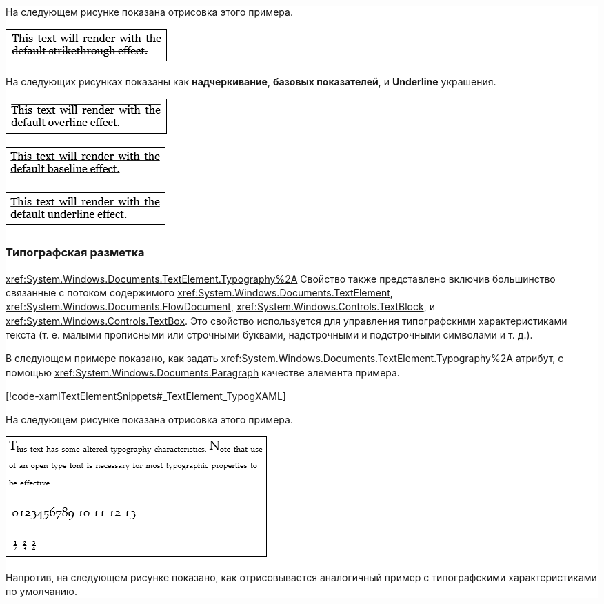   
 На следующем рисунке показана отрисовка этого примера.  
  
 ![Снимок экрана: Текст с эффектом зачеркивания по умолчанию](./media/inline-textdec-strike.png "Inline_TextDec_Strike")  
  
 На следующих рисунках показаны как **надчеркивание**, **базовых показателей**, и **Underline** украшения.  
  
 ![Снимок экрана: Надчеркивание TextDecorator](./media/inline-textdec-over.png "Inline_TextDec_Over")  
  
 ![Снимок экрана: По умолчанию влияние на текст направляющей](./media/inline-textdec-base.png "Inline_TextDec_Base")  
  
 ![Снимок экрана: Текст с эффектом подчеркивания по умолчанию](./media/inline-textdec-under.png "Inline_TextDec_Under")  
  
### <a name="typography"></a>Типографская разметка  
 <xref:System.Windows.Documents.TextElement.Typography%2A> Свойство также представлено включив большинство связанные с потоком содержимого <xref:System.Windows.Documents.TextElement>, <xref:System.Windows.Documents.FlowDocument>, <xref:System.Windows.Controls.TextBlock>, и <xref:System.Windows.Controls.TextBox>. Это свойство используется для управления типографскими характеристиками текста (т. е. малыми прописными или строчными буквами, надстрочными и подстрочными символами и т. д.).  
  
 В следующем примере показано, как задать <xref:System.Windows.Documents.TextElement.Typography%2A> атрибут, с помощью <xref:System.Windows.Documents.Paragraph> качестве элемента примера.  
  
 [!code-xaml[TextElementSnippets#_TextElement_TypogXAML](~/samples/snippets/csharp/VS_Snippets_Wpf/TextElementSnippets/CSharp/Window1.xaml#_textelement_typogxaml)]  
  
 На следующем рисунке показана отрисовка этого примера.  
  
 ![Снимок экрана: Текст с измененной типографией](./media/textelement-typog.png "TextElement_Typog")  
  
 Напротив, на следующем рисунке показано, как отрисовывается аналогичный пример с типографскими характеристиками по умолчанию.  
  